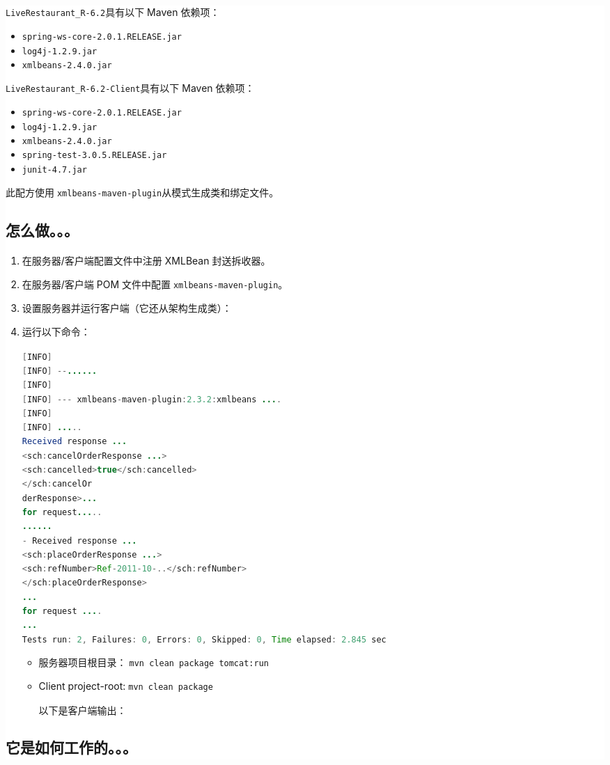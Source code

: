 `LiveRestaurant_R-6.2`具有以下 Maven 依赖项：

*   `spring-ws-core-2.0.1.RELEASE.jar`
*   `log4j-1.2.9.jar`
*   `xmlbeans-2.4.0.jar`

`LiveRestaurant_R-6.2-Client`具有以下 Maven 依赖项：

*   `spring-ws-core-2.0.1.RELEASE.jar`
*   `log4j-1.2.9.jar`
*   `xmlbeans-2.4.0.jar`
*   `spring-test-3.0.5.RELEASE.jar`
*   `junit-4.7.jar`

此配方使用 `xmlbeans-maven-plugin`从模式生成类和绑定文件。

## 怎么做。。。

1.  在服务器/客户端配置文件中注册 XMLBean 封送拆收器。
2.  在服务器/客户端 POM 文件中配置 `xmlbeans-maven-plugin`。
3.  设置服务器并运行客户端（它还从架构生成类）：
4.  运行以下命令：

    ```java
    [INFO]
    [INFO] --......
    [INFO]
    [INFO] --- xmlbeans-maven-plugin:2.3.2:xmlbeans ....
    [INFO]
    [INFO] .....
    Received response ...
    <sch:cancelOrderResponse ...>
    <sch:cancelled>true</sch:cancelled>
    </sch:cancelOr
    derResponse>...
    for request.....
    ......
    - Received response ...
    <sch:placeOrderResponse ...>
    <sch:refNumber>Ref-2011-10-..</sch:refNumber>
    </sch:placeOrderResponse>
    ...
    for request ....
    ...
    Tests run: 2, Failures: 0, Errors: 0, Skipped: 0, Time elapsed: 2.845 sec 

    ```

    *   服务器项目根目录： `mvn clean package tomcat:run`
    *   Client project-root: `mvn clean package`

        以下是客户端输出：

## 它是如何工作的。。。
